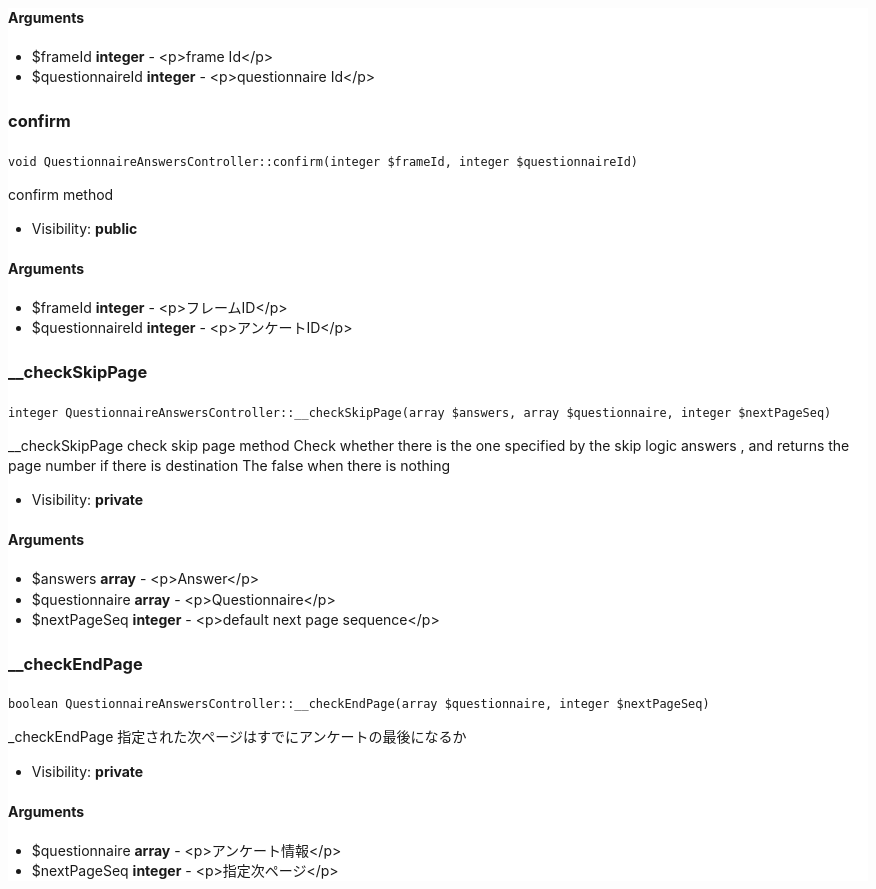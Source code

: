 
#### Arguments
* $frameId **integer** - &lt;p&gt;frame Id&lt;/p&gt;
* $questionnaireId **integer** - &lt;p&gt;questionnaire Id&lt;/p&gt;



### confirm

    void QuestionnaireAnswersController::confirm(integer $frameId, integer $questionnaireId)

confirm method



* Visibility: **public**


#### Arguments
* $frameId **integer** - &lt;p&gt;フレームID&lt;/p&gt;
* $questionnaireId **integer** - &lt;p&gt;アンケートID&lt;/p&gt;



### __checkSkipPage

    integer QuestionnaireAnswersController::__checkSkipPage(array $answers, array $questionnaire, integer $nextPageSeq)

__checkSkipPage
check skip page method
Check whether there is the one specified by the skip logic answers , and returns the page number if there is destination
The false when there is nothing



* Visibility: **private**


#### Arguments
* $answers **array** - &lt;p&gt;Answer&lt;/p&gt;
* $questionnaire **array** - &lt;p&gt;Questionnaire&lt;/p&gt;
* $nextPageSeq **integer** - &lt;p&gt;default next page sequence&lt;/p&gt;



### __checkEndPage

    boolean QuestionnaireAnswersController::__checkEndPage(array $questionnaire, integer $nextPageSeq)

_checkEndPage
指定された次ページはすでにアンケートの最後になるか



* Visibility: **private**


#### Arguments
* $questionnaire **array** - &lt;p&gt;アンケート情報&lt;/p&gt;
* $nextPageSeq **integer** - &lt;p&gt;指定次ページ&lt;/p&gt;
